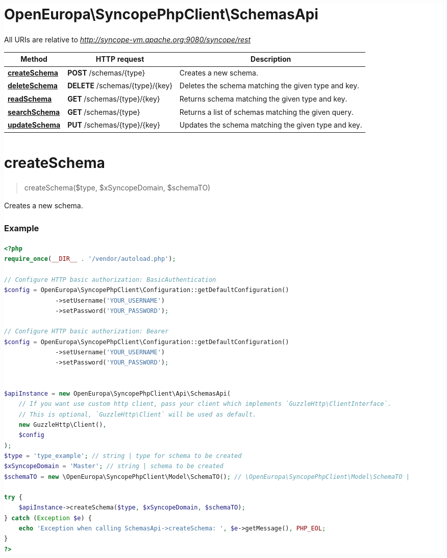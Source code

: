 # OpenEuropa\SyncopePhpClient\SchemasApi

All URIs are relative to *http://syncope-vm.apache.org:9080/syncope/rest*

Method | HTTP request | Description
------------- | ------------- | -------------
[**createSchema**](SchemasApi.md#createSchema) | **POST** /schemas/{type} | Creates a new schema.
[**deleteSchema**](SchemasApi.md#deleteSchema) | **DELETE** /schemas/{type}/{key} | Deletes the schema matching the given type and key.
[**readSchema**](SchemasApi.md#readSchema) | **GET** /schemas/{type}/{key} | Returns schema matching the given type and key.
[**searchSchema**](SchemasApi.md#searchSchema) | **GET** /schemas/{type} | Returns a list of schemas matching the given query.
[**updateSchema**](SchemasApi.md#updateSchema) | **PUT** /schemas/{type}/{key} | Updates the schema matching the given type and key.


# **createSchema**
> createSchema($type, $xSyncopeDomain, $schemaTO)

Creates a new schema.

### Example
```php
<?php
require_once(__DIR__ . '/vendor/autoload.php');

// Configure HTTP basic authorization: BasicAuthentication
$config = OpenEuropa\SyncopePhpClient\Configuration::getDefaultConfiguration()
              ->setUsername('YOUR_USERNAME')
              ->setPassword('YOUR_PASSWORD');

// Configure HTTP basic authorization: Bearer
$config = OpenEuropa\SyncopePhpClient\Configuration::getDefaultConfiguration()
              ->setUsername('YOUR_USERNAME')
              ->setPassword('YOUR_PASSWORD');


$apiInstance = new OpenEuropa\SyncopePhpClient\Api\SchemasApi(
    // If you want use custom http client, pass your client which implements `GuzzleHttp\ClientInterface`.
    // This is optional, `GuzzleHttp\Client` will be used as default.
    new GuzzleHttp\Client(),
    $config
);
$type = 'type_example'; // string | type for schema to be created
$xSyncopeDomain = 'Master'; // string | schema to be created
$schemaTO = new \OpenEuropa\SyncopePhpClient\Model\SchemaTO(); // \OpenEuropa\SyncopePhpClient\Model\SchemaTO | 

try {
    $apiInstance->createSchema($type, $xSyncopeDomain, $schemaTO);
} catch (Exception $e) {
    echo 'Exception when calling SchemasApi->createSchema: ', $e->getMessage(), PHP_EOL;
}
?>
```
